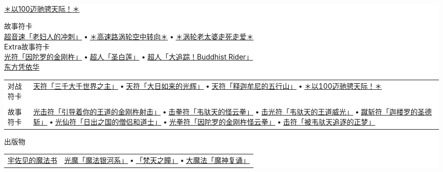 <a href="./以100迈驰骋天际！.md" title="以100迈驰骋天际！" unred="">＊以100迈驰骋天际！＊</a></div></td></tr><tr><td></td></tr><tr><td class="navbox-group" style=";;"><div>故事符卡</div></td><td style=";;" class="navbox-list navbox-even"><div><a href="./老妇人的冲刺.md" title="老妇人的冲刺" unred="">超音速「老妇人的冲刺」</a> &#8226; <a href="./高速路涡轮空中转向.md" title="高速路涡轮空中转向" unred="">＊高速路涡轮空中转向＊</a> &#8226; <a href="./涡轮老太婆走死走爱.md" title="涡轮老太婆走死走爱" unred="">＊涡轮老太婆走死走爱＊</a></div></td></tr><tr><td></td></tr><tr><td class="navbox-group" style=";;"><div>Extra故事符卡</div></td><td style=";;" class="navbox-list navbox-odd"><div><a href="./因陀罗的金刚杵.md" title="因陀罗的金刚杵" unred="">光符「因陀罗的金刚杵」</a> &#8226; <a href="./圣尼公之大空卷轴.md" title="圣尼公之大空卷轴" unred="">超人「圣白莲」</a> &#8226; <a href="./大追踪！Buddhist_Rider.md" title="大追踪！Buddhist Rider" unred="">超人「大追踪！Buddhist Rider」</a></div></td></tr></tbody></table><div></div></td></tr><tr><td></td></tr><tr><td class="navbox-group" style=";;"><div><a href="./东方凭依华.md" title="东方凭依华">东方凭依华</a></div></td><td style=";;" class="navbox-list navbox-odd"><div></div><table cellspacing="0" class="nowraplinks navbox-subgroup" style="width:100%;;;;"><tbody><tr><td class="navbox-group" style=";;"><div>对战符卡</div></td><td style=";;" class="navbox-list navbox-odd"><div><a href="./三千大千世界之主.md" title="三千大千世界之主" unred="">天符「三千大千世界之主」</a> &#8226; <a href="./大日如来的光辉.md" title="大日如来的光辉" unred="">天符「大日如来的光辉」</a> &#8226; <a href="./释迦牟尼的五行山.md" title="释迦牟尼的五行山" unred="">天符「释迦牟尼的五行山」</a> &#8226; <a href="./以100迈驰骋天际！.md" title="以100迈驰骋天际！" unred="">＊以100迈驰骋天际！＊</a></div></td></tr><tr><td></td></tr><tr><td class="navbox-group" style=";;"><div>故事符卡</div></td><td style=";;" class="navbox-list navbox-even"><div><a href="./引导着你的王道的金刚杵射击.md" title="引导着你的王道的金刚杵射击" unred="">光击符「引导着你的王道的金刚杵射击」</a> &#8226; <a href="./韦驮天的怪云拳.md" title="韦驮天的怪云拳" unred="">击拳符「韦驮天的怪云拳」</a> &#8226; <a href="./韦驮天的王道威光.md" title="韦驮天的王道威光" unred="">击光符「韦驮天的王道威光」</a> &#8226; <a href="./迦楼罗的圣德斩.md" title="迦楼罗的圣德斩" unred="">蹴斩符「迦楼罗的圣德斩」</a> &#8226; <a href="./日出之国的僧侣和道士.md" title="日出之国的僧侣和道士" unred="">光仙符「日出之国的僧侣和道士」</a> &#8226; <a href="./因陀罗的金刚杵怪云拳.md" title="因陀罗的金刚杵怪云拳" unred="">光拳符「因陀罗的金刚杵怪云拳」</a> &#8226; <a href="./被韦驮天追逐的正梦.md" title="被韦驮天追逐的正梦" unred="">击符「被韦驮天追逐的正梦」</a></div></td></tr></tbody></table><div></div></td></tr></tbody></table><div></div></td></tr><tr><td></td></tr><tr><td class="navbox-group" style=";;">出版物</td><td style=";;" class="navbox-list navbox-odd"><div></div><table cellspacing="0" class="nowraplinks navbox-subgroup" style="width:100%;;;;"><tbody><tr><td class="navbox-group" style=";;"><div><a href="./The_Grimoire_of_Usami.md" title="The Grimoire of Usami" unred="">宇佐见的魔法书</a></div></td><td style=";;" class="navbox-list navbox-odd"><div><a href="./Star_Maelstrom.md" title="Star Maelstrom" unred="">光魔「魔法银河系」</a> &#8226; <a href="./黑天的束缚.md" title="黑天的束缚" unred="">「梵天之瞳」</a> &#8226; <a href="./魔神复诵.md" title="魔神复诵" unred="">大魔法「魔神复诵」</a></div></td></tr></tbody></table><div></div></td></tr></tbody></table></td></tr></tbody></table>

